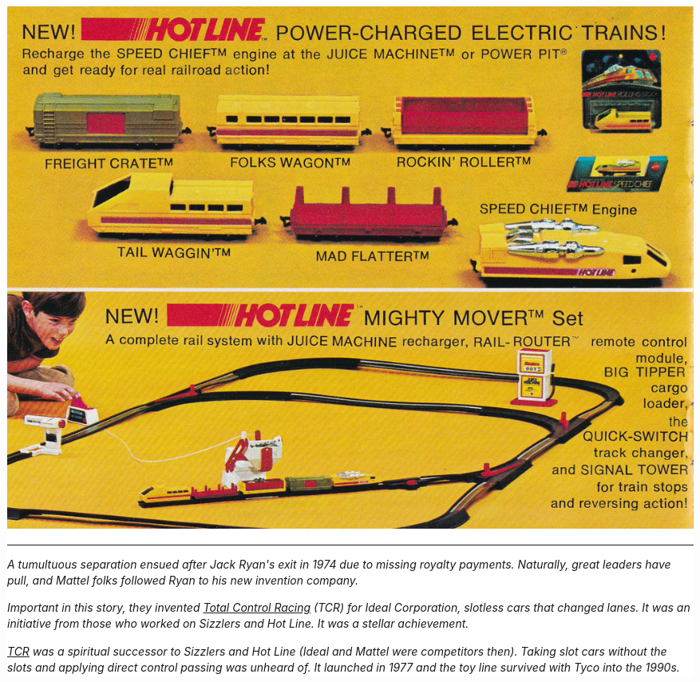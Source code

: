 ![Picture of Hot Line in a catalog from 1971](images/75-17.jpeg)

---

*A tumultuous separation ensued after Jack Ryan's exit in 1974 due to missing royalty payments. Naturally, great leaders have pull, and Mattel folks followed Ryan to his new invention company.*

*Important in this story, they invented [Total Control Racing](https://en.wikipedia.org/wiki/Total_Control_Racing) (TCR) for Ideal Corporation, slotless cars that changed lanes. It was an initiative from those who worked on Sizzlers and Hot Line. It was a stellar achievement.*

*[TCR](https://www.youtube.com/watch?v=UmvYg7uYN50) was a spiritual successor to Sizzlers and Hot Line (Ideal and Mattel were competitors then). Taking slot cars without the slots and applying direct control passing was unheard of. It launched in 1977 and the toy line survived with Tyco into the 1990s.*
